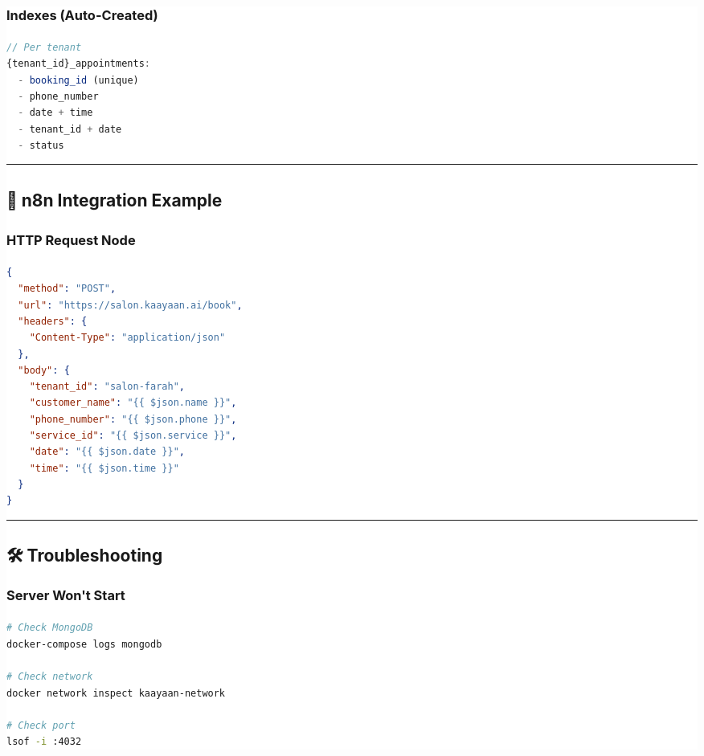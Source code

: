 ### Indexes (Auto-Created)

```javascript
// Per tenant
{tenant_id}_appointments:
  - booking_id (unique)
  - phone_number
  - date + time
  - tenant_id + date
  - status
```

---

## 🔗 n8n Integration Example

### HTTP Request Node

```json
{
  "method": "POST",
  "url": "https://salon.kaayaan.ai/book",
  "headers": {
    "Content-Type": "application/json"
  },
  "body": {
    "tenant_id": "salon-farah",
    "customer_name": "{{ $json.name }}",
    "phone_number": "{{ $json.phone }}",
    "service_id": "{{ $json.service }}",
    "date": "{{ $json.date }}",
    "time": "{{ $json.time }}"
  }
}
```

---

## 🛠️ Troubleshooting

### Server Won't Start

```bash
# Check MongoDB
docker-compose logs mongodb

# Check network
docker network inspect kaayaan-network

# Check port
lsof -i :4032
```
